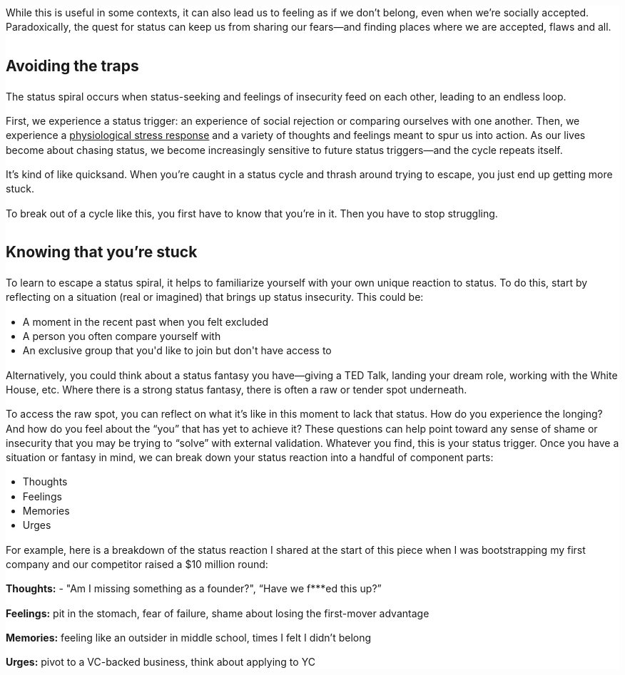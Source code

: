 While this is useful in some contexts, it can also lead us to feeling as if we don’t belong, even when we’re socially accepted. Paradoxically, the quest for status can keep us from sharing our fears—and finding places where we are accepted, flaws and all.

## Avoiding the traps

The status spiral occurs when status-seeking and feelings of insecurity feed on each other, leading to an endless loop.

First, we experience a status trigger: an experience of social rejection or comparing ourselves with one another. Then, we experience a [physiological stress response](https://www.sciencedirect.com/science/article/abs/pii/S0301051107000555) and a variety of thoughts and feelings meant to spur us into action. As our lives become about chasing status, we become increasingly sensitive to future status triggers—and the cycle repeats itself. 

It’s kind of like quicksand. When you’re caught in a status cycle and thrash around trying to escape, you just end up getting more stuck. 

To break out of a cycle like this, you first have to know that you’re in it. Then you have to stop struggling.

## Knowing that you’re stuck

To learn to escape a status spiral, it helps to familiarize yourself with your own unique reaction to status. To do this, start by reflecting on a situation (real or imagined) that brings up status insecurity. This could be: 

- A moment in the recent past when you felt excluded
- A person you often compare yourself with
- An exclusive group that you'd like to join but don't have access to

Alternatively, you could think about a status fantasy you have—giving a TED Talk, landing your dream role, working with the White House, etc. Where there is a strong status fantasy, there is often a raw or tender spot underneath.

To access the raw spot, you can reflect on what it’s like in this moment to lack that status. How do you experience the longing? And how do you feel about the “you” that has yet to achieve it? These questions can help point toward any sense of shame or insecurity that you may be trying to “solve” with external validation. Whatever you find, this is your status trigger. Once you have a situation or fantasy in mind, we can break down your status reaction into a handful of component parts:

- Thoughts
- Feelings
- Memories
- Urges

For example, here is a breakdown of the status reaction I shared at the start of this piece when I was bootstrapping my first company and our competitor raised a $10 million round:

**Thoughts:** - "Am I missing something as a founder?", “Have we f***ed this up?” 

**Feelings:** pit in the stomach, fear of failure, shame about losing the first-mover advantage

**Memories:** feeling like an outsider in middle school, times I felt I didn’t belong

**Urges:** pivot to a VC-backed business, think about applying to YC
